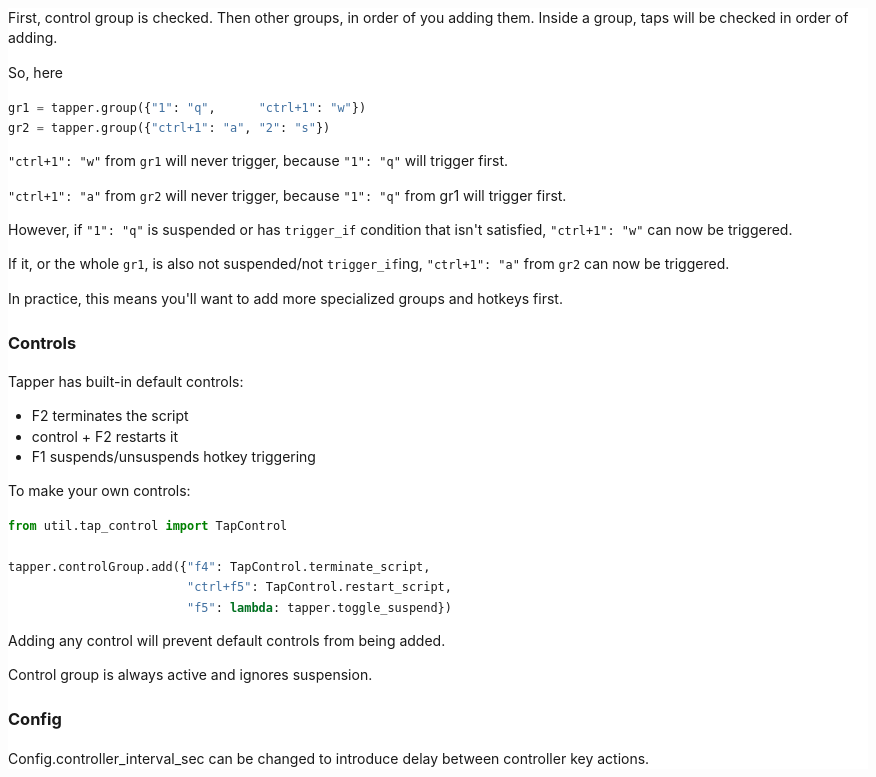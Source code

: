 First, control group is checked. Then other groups, in order of you adding them.
Inside a group, taps will be checked in order of adding.

So, here

``` python
gr1 = tapper.group({"1": "q",      "ctrl+1": "w"})
gr2 = tapper.group({"ctrl+1": "a", "2": "s"})
```

`"ctrl+1": "w"` from `gr1` will never trigger, because `"1": "q"` will trigger first.

`"ctrl+1": "a"` from `gr2` will never trigger, because `"1": "q"` from gr1 will trigger first.

However, if `"1": "q"` is suspended or has `trigger_if` condition that isn't satisfied,
`"ctrl+1": "w"` can now be triggered.

If it, or the whole `gr1`, is also not suspended/not `trigger_if`ing,
`"ctrl+1": "a"` from `gr2` can now be triggered.


In practice, this means you'll want to add more specialized groups and hotkeys first.

### Controls

Tapper has built-in default controls:

- F2 terminates the script
- control + F2 restarts it
- F1 suspends/unsuspends hotkey triggering

To make your own controls:

``` python
from util.tap_control import TapControl

tapper.controlGroup.add({"f4": TapControl.terminate_script,
                         "ctrl+f5": TapControl.restart_script,
                         "f5": lambda: tapper.toggle_suspend})
```

Adding any control will prevent default controls from being added.

Control group is always active and ignores suspension.

### Config

Config.controller_interval_sec can be changed to introduce delay between controller key actions.

